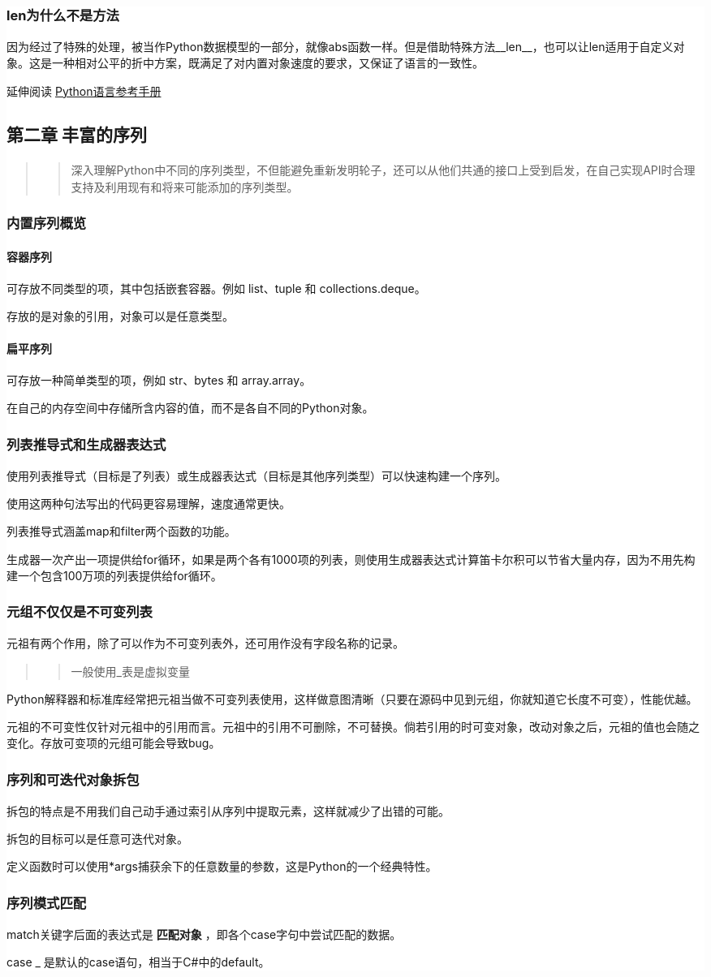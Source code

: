 ### len为什么不是方法

因为经过了特殊的处理，被当作Python数据模型的一部分，就像abs函数一样。但是借助特殊方法__len__，也可以让len适用于自定义对象。这是一种相对公平的折中方案，既满足了对内置对象速度的要求，又保证了语言的一致性。

延伸阅读  [Python语言参考手册](https://docs.python.org/zh-cn/3/reference/index.html)

## 第二章 丰富的序列

>> 深入理解Python中不同的序列类型，不但能避免重新发明轮子，还可以从他们共通的接口上受到启发，在自己实现API时合理支持及利用现有和将来可能添加的序列类型。

### 内置序列概览

#### 容器序列

可存放不同类型的项，其中包括嵌套容器。例如 list、tuple 和 collections.deque。

存放的是对象的引用，对象可以是任意类型。

#### 扁平序列

可存放一种简单类型的项，例如 str、bytes 和 array.array。

在自己的内存空间中存储所含内容的值，而不是各自不同的Python对象。

### 列表推导式和生成器表达式

使用列表推导式（目标是了列表）或生成器表达式（目标是其他序列类型）可以快速构建一个序列。

使用这两种句法写出的代码更容易理解，速度通常更快。

列表推导式涵盖map和filter两个函数的功能。

生成器一次产出一项提供给for循环，如果是两个各有1000项的列表，则使用生成器表达式计算笛卡尔积可以节省大量内存，因为不用先构建一个包含100万项的列表提供给for循环。

### 元组不仅仅是不可变列表

元祖有两个作用，除了可以作为不可变列表外，还可用作没有字段名称的记录。

>> 一般使用_表是虚拟变量

Python解释器和标准库经常把元祖当做不可变列表使用，这样做意图清晰（只要在源码中见到元组，你就知道它长度不可变），性能优越。

元祖的不可变性仅针对元祖中的引用而言。元祖中的引用不可删除，不可替换。倘若引用的时可变对象，改动对象之后，元祖的值也会随之变化。存放可变项的元组可能会导致bug。

### 序列和可迭代对象拆包

拆包的特点是不用我们自己动手通过索引从序列中提取元素，这样就减少了出错的可能。

拆包的目标可以是任意可迭代对象。

定义函数时可以使用*args捕获余下的任意数量的参数，这是Python的一个经典特性。

### 序列模式匹配

match关键字后面的表达式是 __匹配对象__ ，即各个case字句中尝试匹配的数据。

case _ 是默认的case语句，相当于C#中的default。
